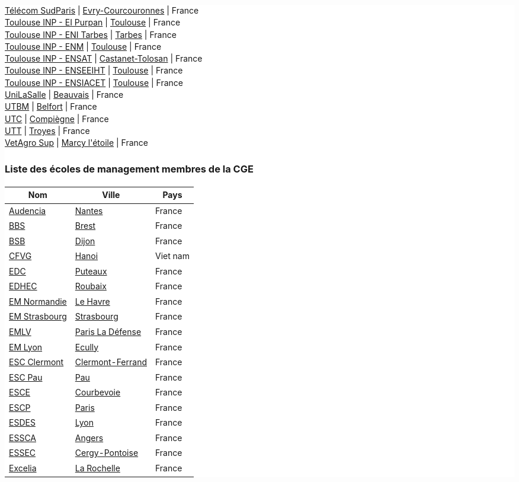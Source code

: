 [Télécom SudParis](/wiki/T%C3%A9l%C3%A9com_SudParis "Télécom SudParis") | [Evry-Courcouronnes](/wiki/%C3%89vry-Courcouronnes "Évry-Courcouronnes") | France   
[Toulouse INP - EI Purpan](/wiki/%C3%89cole_d%27ing%C3%A9nieurs_de_Purpan "École d'ingénieurs de Purpan") | [Toulouse](/wiki/Toulouse "Toulouse") | France   
[Toulouse INP - ENI Tarbes](/wiki/%C3%89cole_nationale_d%27ing%C3%A9nieurs_de_Tarbes "École nationale d'ingénieurs de Tarbes") | [Tarbes](/wiki/Tarbes "Tarbes") | France   
[Toulouse INP - ENM](/wiki/%C3%89cole_nationale_de_la_m%C3%A9t%C3%A9orologie "École nationale de la météorologie") | [Toulouse](/wiki/Toulouse "Toulouse") | France   
[Toulouse INP - ENSAT](/wiki/%C3%89cole_nationale_sup%C3%A9rieure_agronomique_de_Toulouse "École nationale supérieure agronomique de Toulouse") | [Castanet-Tolosan](/wiki/Castanet-Tolosan "Castanet-Tolosan") | France   
[Toulouse INP - ENSEEIHT](/wiki/%C3%89cole_nationale_sup%C3%A9rieure_d%27%C3%A9lectrotechnique,_d%27%C3%A9lectronique,_d%27informatique,_d%27hydraulique_et_des_t%C3%A9l%C3%A9communications "École nationale supérieure d'électrotechnique, d'électronique, d'informatique, d'hydraulique et des télécommunications") | [Toulouse](/wiki/Toulouse "Toulouse") | France   
[Toulouse INP - ENSIACET](/wiki/%C3%89cole_nationale_sup%C3%A9rieure_des_ing%C3%A9nieurs_en_arts_chimiques_et_technologiques "École nationale supérieure des ingénieurs en arts chimiques et technologiques") | [Toulouse](/wiki/Toulouse "Toulouse") | France   
[UniLaSalle](/wiki/Institut_polytechnique_UniLaSalle "Institut polytechnique UniLaSalle") | [Beauvais](/wiki/Beauvais "Beauvais") | France   
[UTBM](/wiki/Universit%C3%A9_de_technologie_de_Belfort-Montb%C3%A9liard "Université de technologie de Belfort-Montbéliard") | [Belfort](/wiki/Belfort "Belfort") | France   
[UTC](/wiki/Universit%C3%A9_de_technologie_de_Compi%C3%A8gne "Université de technologie de Compiègne") | [Compiègne](/wiki/Compi%C3%A8gne "Compiègne") | France   
[UTT](/wiki/Universit%C3%A9_de_technologie_de_Troyes "Université de technologie de Troyes") | [Troyes](/wiki/Troyes "Troyes") | France   
[VetAgro Sup](/wiki/Institut_national_d%27enseignement_sup%C3%A9rieur_et_de_recherche_en_alimentation,_sant%C3%A9_animale,_sciences_agronomiques_et_de_l%27environnement "Institut national d'enseignement supérieur et de recherche en alimentation, santé animale, sciences agronomiques et de l'environnement") | [Marcy l'étoile](/wiki/Marcy-l%27%C3%89toile "Marcy-l'Étoile") | France   
  
### Liste des écoles de management membres de la CGE

Nom  | Ville  | Pays   
---|---|---  
[Audencia](/wiki/Audencia "Audencia") | [Nantes](/wiki/Nantes "Nantes") | France   
[BBS](/wiki/Brest_Business_School "Brest Business School") | [Brest](/wiki/Brest "Brest") | France   
[BSB](/wiki/Burgundy_School_of_Business "Burgundy School of Business") | [Dijon](/wiki/Dijon "Dijon") | France   
[CFVG](https://www.cfvg.org/) | [Hanoi](/wiki/Hano%C3%AF "Hanoï") | Viet nam   
[EDC](/wiki/EDC_Paris_Business_School "EDC Paris Business School") | [Puteaux](/wiki/Puteaux "Puteaux") | France   
[EDHEC](/wiki/EDHEC_Business_School "EDHEC Business School") | [Roubaix](/wiki/Roubaix "Roubaix") | France   
[EM Normandie](/wiki/EM_Normandie_Business_School "EM Normandie Business School") | [Le Havre](/wiki/Le_Havre "Le Havre") | France   
[EM Strasbourg](/wiki/EM_Strasbourg_Business_School "EM Strasbourg Business School") | [Strasbourg](/wiki/Strasbourg "Strasbourg") | France   
[EMLV](https://www.emlv.fr/) | [Paris La Défense](/wiki/La_D%C3%A9fense "La Défense") | France   
[EM Lyon](/wiki/EM_Lyon_Business_School "EM Lyon Business School") | [Ecully](/wiki/%C3%89cully "Écully") | France   
[ESC Clermont](/wiki/ESC_Clermont_Business_School "ESC Clermont Business School") | [Clermont-Ferrand](/wiki/Clermont-Ferrand "Clermont-Ferrand") | France   
[ESC Pau](/wiki/Groupe_%C3%89cole_sup%C3%A9rieure_de_commerce_de_Pau "Groupe École supérieure de commerce de Pau") | [Pau](/wiki/Pau "Pau") | France   
[ESCE](/wiki/%C3%89cole_sup%C3%A9rieure_du_commerce_ext%C3%A9rieur "École supérieure du commerce extérieur") | [Courbevoie](/wiki/Courbevoie "Courbevoie") | France   
[ESCP](/wiki/ESCP_Business_School "ESCP Business School") | [Paris](/wiki/Paris "Paris") | France   
[ESDES](/wiki/ESDES_Business_School "ESDES Business School") | [Lyon](/wiki/Lyon "Lyon") | France   
[ESSCA](/wiki/%C3%89cole_sup%C3%A9rieure_des_sciences_commerciales_d%27Angers "École supérieure des sciences commerciales d'Angers") | [Angers](/wiki/Angers "Angers") | France   
[ESSEC](/wiki/ESSEC_Business_School "ESSEC Business School") | [Cergy-Pontoise](/wiki/Cergy-Pontoise "Cergy-Pontoise") | France   
[Excelia](/wiki/Excelia "Excelia") | [La Rochelle](/wiki/La_Rochelle "La Rochelle") | France   